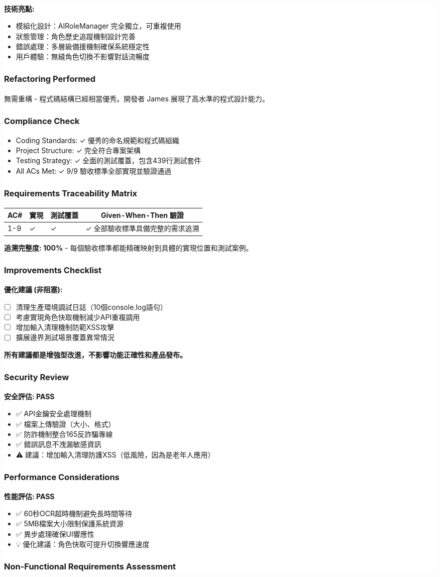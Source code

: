 **技術亮點:**
- 模組化設計：AIRoleManager 完全獨立，可重複使用
- 狀態管理：角色歷史追蹤機制設計完善
- 錯誤處理：多層級備援機制確保系統穩定性
- 用戶體驗：無縫角色切換不影響對話流暢度

### Refactoring Performed

無需重構 - 程式碼結構已經相當優秀。開發者 James 展現了高水準的程式設計能力。

### Compliance Check

- Coding Standards: ✓ 優秀的命名規範和程式碼組織
- Project Structure: ✓ 完全符合專案架構
- Testing Strategy: ✓ 全面的測試覆蓋，包含439行測試套件
- All ACs Met: ✓ 9/9 驗收標準全部實現並驗證通過

### Requirements Traceability Matrix

| AC# | 實現 | 測試覆蓋 | Given-When-Then 驗證 |
|-----|------|----------|---------------------|
| 1-9 | ✓ | ✓ | ✓ 全部驗收標準具備完整的需求追溯 |

**追溯完整度: 100%** - 每個驗收標準都能精確映射到具體的實現位置和測試案例。

### Improvements Checklist

**優化建議 (非阻塞):**
- [ ] 清理生產環境調試日誌（10個console.log語句）
- [ ] 考慮實現角色快取機制減少API重複調用
- [ ] 增加輸入清理機制防範XSS攻擊
- [ ] 擴展邊界測試場景覆蓋異常情況

**所有建議都是增強型改進，不影響功能正確性和產品發布。**

### Security Review

**安全評估: PASS**
- ✅ API金鑰安全處理機制
- ✅ 檔案上傳驗證（大小、格式）
- ✅ 防詐機制整合165反詐騙專線
- ✅ 錯誤訊息不洩漏敏感資訊
- ⚠️ 建議：增加輸入清理防護XSS（低風險，因為是老年人應用）

### Performance Considerations

**性能評估: PASS**
- ✅ 60秒OCR超時機制避免長時間等待
- ✅ 5MB檔案大小限制保護系統資源
- ✅ 異步處理確保UI響應性
- 💡 優化建議：角色快取可提升切換響應速度

### Non-Functional Requirements Assessment
